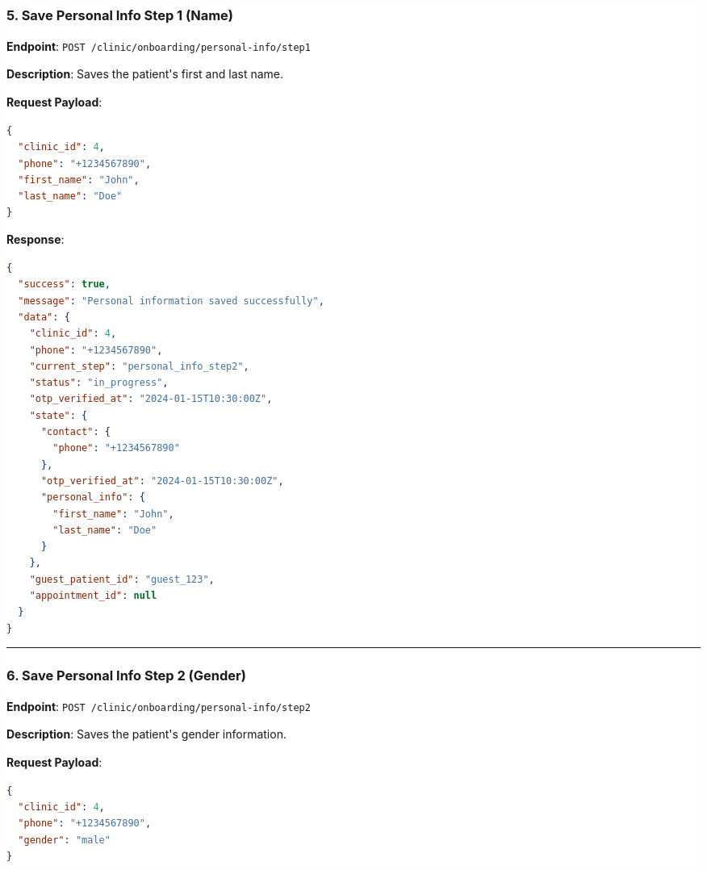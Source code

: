 
### 5. Save Personal Info Step 1 (Name)
**Endpoint**: `POST /clinic/onboarding/personal-info/step1`

**Description**: Saves the patient's first and last name.

**Request Payload**:
```json
{
  "clinic_id": 4,
  "phone": "+1234567890",
  "first_name": "John",
  "last_name": "Doe"
}
```

**Response**:
```json
{
  "success": true,
  "message": "Personal information saved successfully",
  "data": {
    "clinic_id": 4,
    "phone": "+1234567890",
    "current_step": "personal_info_step2",
    "status": "in_progress",
    "otp_verified_at": "2024-01-15T10:30:00Z",
    "state": {
      "contact": {
        "phone": "+1234567890"
      },
      "otp_verified_at": "2024-01-15T10:30:00Z",
      "personal_info": {
        "first_name": "John",
        "last_name": "Doe"
      }
    },
    "guest_patient_id": "guest_123",
    "appointment_id": null
  }
}
```

---

### 6. Save Personal Info Step 2 (Gender)
**Endpoint**: `POST /clinic/onboarding/personal-info/step2`

**Description**: Saves the patient's gender information.

**Request Payload**:
```json
{
  "clinic_id": 4,
  "phone": "+1234567890",
  "gender": "male"
}
```
